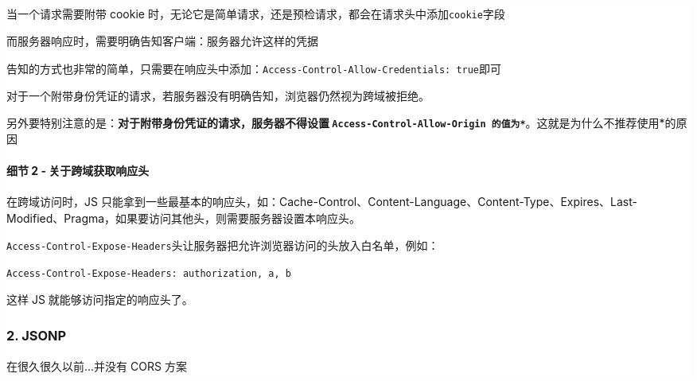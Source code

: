 当一个请求需要附带 cookie 时，无论它是简单请求，还是预检请求，都会在请求头中添加`cookie`字段

而服务器响应时，需要明确告知客户端：服务器允许这样的凭据

告知的方式也非常的简单，只需要在响应头中添加：`Access-Control-Allow-Credentials: true`即可

对于一个附带身份凭证的请求，若服务器没有明确告知，浏览器仍然视为跨域被拒绝。

另外要特别注意的是：**对于附带身份凭证的请求，服务器不得设置 `Access-Control-Allow-Origin 的值为*`**。这就是为什么不推荐使用\*的原因

#### 细节 2 - 关于跨域获取响应头

在跨域访问时，JS 只能拿到一些最基本的响应头，如：Cache-Control、Content-Language、Content-Type、Expires、Last-Modified、Pragma，如果要访问其他头，则需要服务器设置本响应头。

`Access-Control-Expose-Headers`头让服务器把允许浏览器访问的头放入白名单，例如：

```
Access-Control-Expose-Headers: authorization, a, b
```

这样 JS 就能够访问指定的响应头了。

### 2. JSONP

在很久很久以前...并没有 CORS 方案
